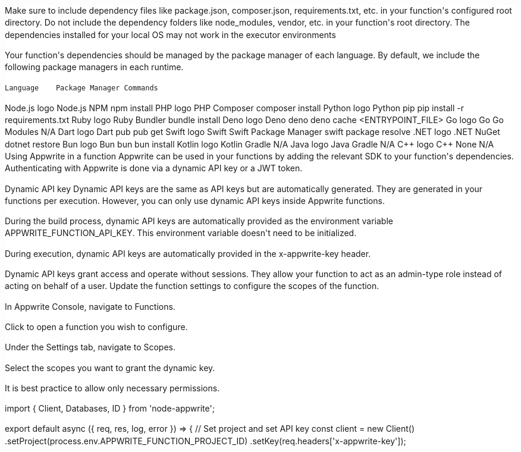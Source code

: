 Make sure to include dependency files like package.json, composer.json, requirements.txt, etc. in your function's configured root directory. Do not include the dependency folders like node_modules, vendor, etc. in your function's root directory. The dependencies installed for your local OS may not work in the executor environments

Your function's dependencies should be managed by the package manager of each language. By default, we include the following package managers in each runtime.

 	Language	Package Manager	Commands
Node.js logo	Node.js	NPM	npm install
PHP logo	PHP	Composer	composer install
Python logo	Python	pip	pip install -r requirements.txt
Ruby logo	Ruby	Bundler	bundle install
Deno logo	Deno	deno	deno cache <ENTRYPOINT_FILE>
Go logo	Go	Go Modules	N/A
Dart logo	Dart	pub	pub get
Swift logo	Swift	Swift Package Manager	swift package resolve
.NET logo	.NET	NuGet	dotnet restore
Bun logo	Bun	bun	bun install
Kotlin logo	Kotlin	Gradle	N/A
Java logo	Java	Gradle	N/A
C++ logo	C++	None	N/A
Using Appwrite in a function
Appwrite can be used in your functions by adding the relevant SDK to your function's dependencies. Authenticating with Appwrite is done via a dynamic API key or a JWT token.

Dynamic API key
Dynamic API keys are the same as API keys but are automatically generated. They are generated in your functions per execution. However, you can only use dynamic API keys inside Appwrite functions.

During the build process, dynamic API keys are automatically provided as the environment variable APPWRITE_FUNCTION_API_KEY. This environment variable doesn't need to be initialized.

During execution, dynamic API keys are automatically provided in the x-appwrite-key header.

Dynamic API keys grant access and operate without sessions. They allow your function to act as an admin-type role instead of acting on behalf of a user. Update the function settings to configure the scopes of the function.

In Appwrite Console, navigate to Functions.

Click to open a function you wish to configure.

Under the Settings tab, navigate to Scopes.

Select the scopes you want to grant the dynamic key.

It is best practice to allow only necessary permissions.


import { Client, Databases, ID } from 'node-appwrite';

export default async ({ req, res, log, error }) => {
    // Set project and set API key
    const client = new Client()
       .setProject(process.env.APPWRITE_FUNCTION_PROJECT_ID)
       .setKey(req.headers['x-appwrite-key']);
